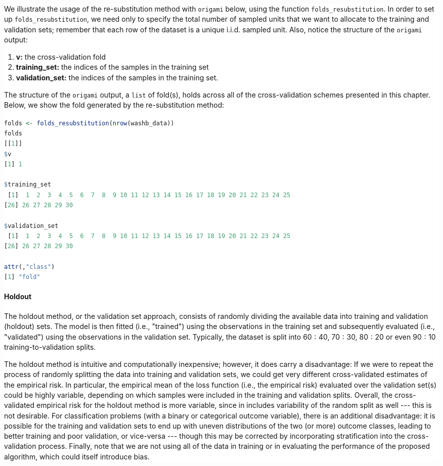 We illustrate the usage of the re-substitution method with `origami` below,
using the function `folds_resubstitution`. In order to set up
`folds_resubstitution`, we need only to specify the total number of sampled
units that we want to allocate to the training and validation sets; remember
that each row of the dataset is a unique i.i.d. sampled unit. Also, notice the
structure of the `origami` output:

1. **v:** the cross-validation fold
2. **training_set:** the indices of the samples in the training set
2. **validation_set:** the indices of the samples in the training set.

The structure of the `origami` output, a `list` of fold(s), holds across all of
the cross-validation schemes presented in this chapter. Below, we show the fold
generated by the re-substitution method:


``` r
folds <- folds_resubstitution(nrow(washb_data))
folds
[[1]]
$v
[1] 1

$training_set
 [1]  1  2  3  4  5  6  7  8  9 10 11 12 13 14 15 16 17 18 19 20 21 22 23 24 25
[26] 26 27 28 29 30

$validation_set
 [1]  1  2  3  4  5  6  7  8  9 10 11 12 13 14 15 16 17 18 19 20 21 22 23 24 25
[26] 26 27 28 29 30

attr(,"class")
[1] "fold"
```



#### Holdout

The holdout method, or the validation set approach, consists of randomly
dividing the available data into training and validation (holdout) sets.  The
model is then fitted (i.e., "trained") using the observations in the training
set and subsequently evaluated (i.e., "validated") using the observations in the
validation set. Typically, the dataset is split into $60:40$, $70:30$, $80:20$
or even $90:10$ training-to-validation splits.

The holdout method is intuitive and computationally inexpensive; however, it
does carry a disadvantage: If we were to repeat the process of randomly
splitting the data into training and validation sets, we could get very
different cross-validated estimates of the empirical risk. In particular, the
empirical mean of the loss function (i.e., the empirical risk) evaluated over
the validation set(s) could be highly variable, depending on which samples were
included in the training and validation splits. Overall, the cross-validated
empirical risk for the holdout method is more variable, since in includes
variability of the random split as well --- this is not desirable. For
classification problems (with a binary or categorical outcome variable), there
is an additional disadvantage: it is possible for the training and validation
sets to end up with uneven distributions of the two (or more) outcome classes,
leading to better training and poor validation, or vice-versa --- though this may
be corrected by incorporating stratification into the cross-validation process.
Finally, note that we are not using all of the data in training or in evaluating
the performance of the proposed algorithm, which could itself introduce bias.
